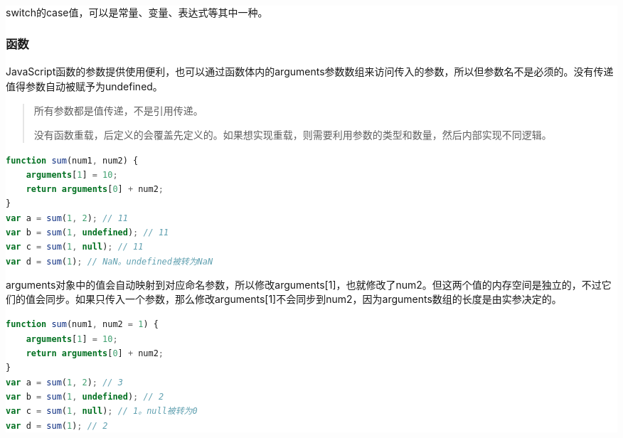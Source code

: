 switch的case值，可以是常量、变量、表达式等其中一种。

### 函数

JavaScript函数的参数提供使用便利，也可以通过函数体内的arguments参数数组来访问传入的参数，所以但参数名不是必须的。没有传递值得参数自动被赋予为undefined。

>  所有参数都是值传递，不是引用传递。
>
> 没有函数重载，后定义的会覆盖先定义的。如果想实现重载，则需要利用参数的类型和数量，然后内部实现不同逻辑。

```javascript
function sum(num1, num2) {
	arguments[1] = 10;
	return arguments[0] + num2;
}
var a = sum(1, 2); // 11
var b = sum(1, undefined); // 11
var c = sum(1, null); // 11
var d = sum(1); // NaN。undefined被转为NaN
```

arguments对象中的值会自动映射到对应命名参数，所以修改arguments[1]，也就修改了num2。但这两个值的内存空间是独立的，不过它们的值会同步。如果只传入一个参数，那么修改arguments[1]不会同步到num2，因为arguments数组的长度是由实参决定的。

```javascript
function sum(num1, num2 = 1) {
	arguments[1] = 10;
	return arguments[0] + num2;
}
var a = sum(1, 2); // 3
var b = sum(1, undefined); // 2
var c = sum(1, null); // 1。null被转为0
var d = sum(1); // 2
```

